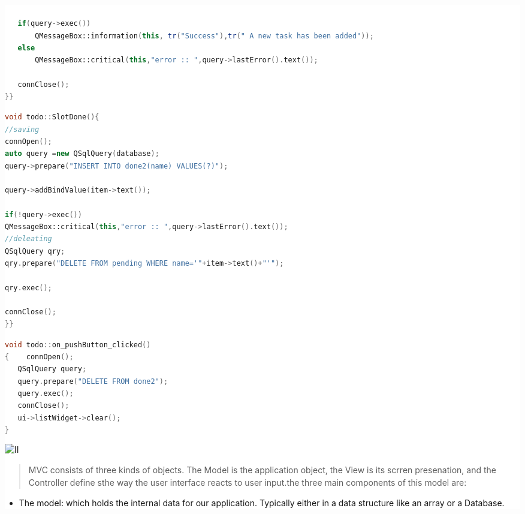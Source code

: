   ```c++

     if(query->exec())
         QMessageBox::information(this, tr("Success"),tr(" A new task has been added"));
     else
         QMessageBox::critical(this,"error :: ",query->lastError().text());

     connClose();
}}
  ```



  ```c++
void todo::SlotDone(){
//saving
connOpen();
auto query =new QSqlQuery(database);
query->prepare("INSERT INTO done2(name) VALUES(?)");

query->addBindValue(item->text());

if(!query->exec())
QMessageBox::critical(this,"error :: ",query->lastError().text());
//deleating 
QSqlQuery qry;
qry.prepare("DELETE FROM pending WHERE name='"+item->text()+"'");

qry.exec();

connClose();
}}
  ``` 



  ```c++
void todo::on_pushButton_clicked()
{    connOpen();
     QSqlQuery query;
     query.prepare("DELETE FROM done2");
     query.exec();
     connClose();
     ui->listWidget->clear();
}
  ```

![II](https://user-images.githubusercontent.com/93094605/150695984-a953413d-152c-4f27-852f-0602750d3c05.png)


>MVC consists of three kinds of objects. The Model is the application object, the View is its scrren presenation, and the Controller define sthe way the user interface reacts to user input.the three main components of this model are:

* The model: which holds the internal data for our application. Typically either in a data structure like an array or a Database.
